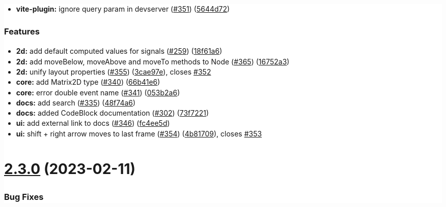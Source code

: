 - **vite-plugin:** ignore query param in devserver
  ([#351](https://github.com/motion-canvas/motion-canvas/issues/351))
  ([5644d72](https://github.com/motion-canvas/motion-canvas/commit/5644d72d36adcdc817f0856aaff0be5507338cb8))

### Features

- **2d:** add default computed values for signals
  ([#259](https://github.com/motion-canvas/motion-canvas/issues/259))
  ([18f61a6](https://github.com/motion-canvas/motion-canvas/commit/18f61a668420dec8afba52d52a6557e7a7919ba2))
- **2d:** add moveBelow, moveAbove and moveTo methods to Node
  ([#365](https://github.com/motion-canvas/motion-canvas/issues/365))
  ([16752a3](https://github.com/motion-canvas/motion-canvas/commit/16752a3b8ae7461b33d6208a9675729f374e8324))
- **2d:** unify layout properties
  ([#355](https://github.com/motion-canvas/motion-canvas/issues/355))
  ([3cae97e](https://github.com/motion-canvas/motion-canvas/commit/3cae97ea704d0533020fa87326dacadcc037d517)),
  closes [#352](https://github.com/motion-canvas/motion-canvas/issues/352)
- **core:** add Matrix2D type
  ([#340](https://github.com/motion-canvas/motion-canvas/issues/340))
  ([66b41e6](https://github.com/motion-canvas/motion-canvas/commit/66b41e6beaca5c2ba4b6bd1a7e68ca16d183b0e9))
- **core:** error double event name
  ([#341](https://github.com/motion-canvas/motion-canvas/issues/341))
  ([053b2a6](https://github.com/motion-canvas/motion-canvas/commit/053b2a6c22c4e726e3962fdaf0a2e8d149889a9b))
- **docs:** add search
  ([#335](https://github.com/motion-canvas/motion-canvas/issues/335))
  ([48f74a6](https://github.com/motion-canvas/motion-canvas/commit/48f74a60d54cc52c7f069a9ec39071c99163bd19))
- **docs:** added CodeBlock documentation
  ([#302](https://github.com/motion-canvas/motion-canvas/issues/302))
  ([73f7221](https://github.com/motion-canvas/motion-canvas/commit/73f7221536e09d5cf77f75ca173d1a7637d5b98f))
- **ui:** add external link to docs
  ([#346](https://github.com/motion-canvas/motion-canvas/issues/346))
  ([fc4ee5d](https://github.com/motion-canvas/motion-canvas/commit/fc4ee5d028312904ed9e11c5341ac00f36e7242b))
- **ui:** shift + right arrow moves to last frame
  ([#354](https://github.com/motion-canvas/motion-canvas/issues/354))
  ([4b81709](https://github.com/motion-canvas/motion-canvas/commit/4b8170971400c5bf4fe690a58d3f44c3e1d00b94)),
  closes [#353](https://github.com/motion-canvas/motion-canvas/issues/353)

# [2.3.0](https://github.com/motion-canvas/motion-canvas/compare/v2.2.0...v2.3.0) (2023-02-11)

### Bug Fixes
